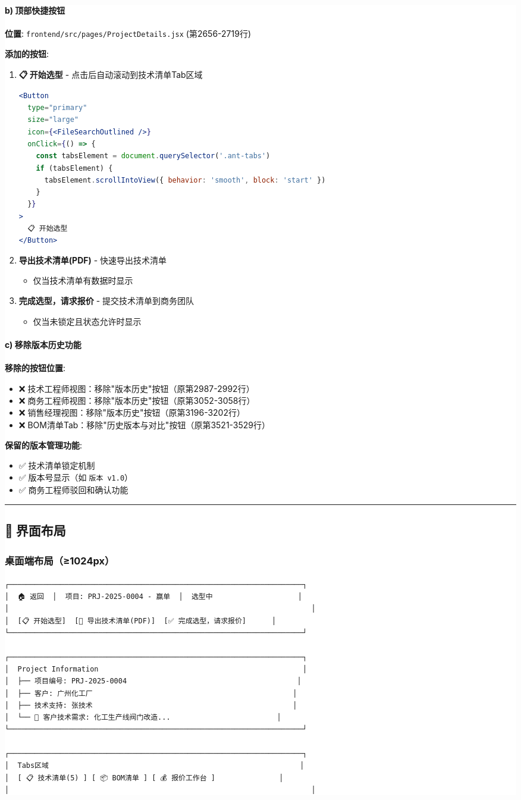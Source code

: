 #### b) 顶部快捷按钮

**位置**: `frontend/src/pages/ProjectDetails.jsx` (第2656-2719行)

**添加的按钮**:
1. **📋 开始选型** - 点击后自动滚动到技术清单Tab区域
   ```jsx
   <Button
     type="primary"
     size="large"
     icon={<FileSearchOutlined />}
     onClick={() => {
       const tabsElement = document.querySelector('.ant-tabs')
       if (tabsElement) {
         tabsElement.scrollIntoView({ behavior: 'smooth', block: 'start' })
       }
     }}
   >
     📋 开始选型
   </Button>
   ```

2. **导出技术清单(PDF)** - 快速导出技术清单
   - 仅当技术清单有数据时显示

3. **完成选型，请求报价** - 提交技术清单到商务团队
   - 仅当未锁定且状态允许时显示

#### c) 移除版本历史功能

**移除的按钮位置**:
- ❌ 技术工程师视图：移除"版本历史"按钮（原第2987-2992行）
- ❌ 商务工程师视图：移除"版本历史"按钮（原第3052-3058行）
- ❌ 销售经理视图：移除"版本历史"按钮（原第3196-3202行）
- ❌ BOM清单Tab：移除"历史版本与对比"按钮（原第3521-3529行）

**保留的版本管理功能**:
- ✅ 技术清单锁定机制
- ✅ 版本号显示（如 `版本 v1.0`）
- ✅ 商务工程师驳回和确认功能

---

## 📐 界面布局

### 桌面端布局（≥1024px）

```
┌─────────────────────────────────────────────────────────────────────┐
│  🏠 返回  │  项目: PRJ-2025-0004 - 赢单  │  选型中                    │
│                                                                       │
│  [📋 开始选型]  [📄 导出技术清单(PDF)]  [✅ 完成选型，请求报价]      │
└─────────────────────────────────────────────────────────────────────┘

┌─────────────────────────────────────────────────────────────────────┐
│  Project Information                                                │
│  ├── 项目编号: PRJ-2025-0004                                        │
│  ├── 客户: 广州化工厂                                               │
│  ├── 技术支持: 张技术                                               │
│  └── 📝 客户技术需求: 化工生产线阀门改造...                         │
└─────────────────────────────────────────────────────────────────────┘

┌─────────────────────────────────────────────────────────────────────┐
│  Tabs区域                                                           │
│  [ 📋 技术清单(5) ] [ 📦 BOM清单 ] [ 💰 报价工作台 ]               │
│                                                                       │
```